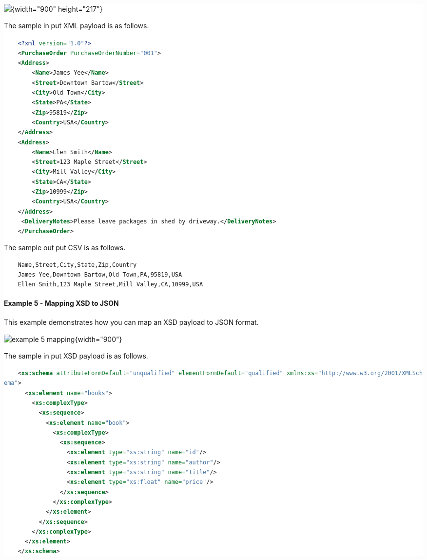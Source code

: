 
![](attachments/119131284/119131293.png){width="900" height="217"}

The sample in put XML payload is as follows.

``` xml
    <?xml version="1.0"?>
    <PurchaseOrder PurchaseOrderNumber="001">
    <Address>
        <Name>James Yee</Name>
        <Street>Downtown Bartow</Street>
        <City>Old Town</City>
        <State>PA</State>
        <Zip>95819</Zip>
        <Country>USA</Country>
    </Address>
    <Address>
        <Name>Elen Smith</Name>
        <Street>123 Maple Street</Street>
        <City>Mill Valley</City>
        <State>CA</State>
        <Zip>10999</Zip>
        <Country>USA</Country>
    </Address>
     <DeliveryNotes>Please leave packages in shed by driveway.</DeliveryNotes>
    </PurchaseOrder>
```

The sample out put CSV is as follows.

``` text
    Name,Street,City,State,Zip,Country
    James Yee,Downtown Bartow,Old Town,PA,95819,USA
    Ellen Smith,123 Maple Street,Mill Valley,CA,10999,USA
```

#### Example 5 - Mapping XSD to JSON

This example demonstrates how you can map an XSD payload to JSON format.

![example 5
mapping](attachments/119131284/119131293.png "example 5 mapping"){width="900"}

The sample in put XSD payload is as follows.

``` xml
    <xs:schema attributeFormDefault="unqualified" elementFormDefault="qualified" xmlns:xs="http://www.w3.org/2001/XMLSchema">
      <xs:element name="books">
        <xs:complexType>
          <xs:sequence>
            <xs:element name="book">
              <xs:complexType>
                <xs:sequence>
                  <xs:element type="xs:string" name="id"/>
                  <xs:element type="xs:string" name="author"/>
                  <xs:element type="xs:string" name="title"/>
                  <xs:element type="xs:float" name="price"/>
                </xs:sequence>
              </xs:complexType>
            </xs:element>
          </xs:sequence>
        </xs:complexType>
      </xs:element>
    </xs:schema>
```
